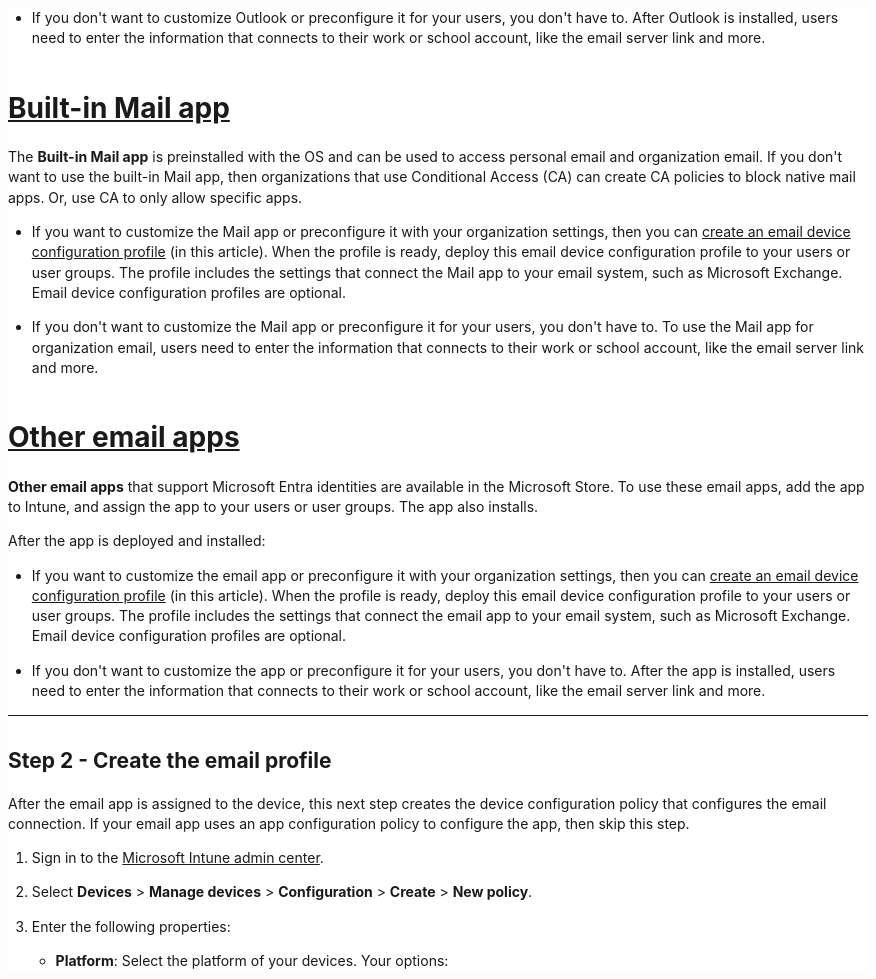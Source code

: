 - If you don't want to customize Outlook or preconfigure it for your users, you don't have to. After Outlook is installed, users need to enter the information that connects to their work or school account, like the email server link and more.

# [Built-in Mail app](#tab/built-in-mail-app-windows)

The **Built-in Mail app** is preinstalled with the OS and can be used to access personal email and organization email. If you don't want to use the built-in Mail app, then organizations that use Conditional Access (CA) can create CA policies to block native mail apps. Or, use CA to only allow specific apps.

- If you want to customize the Mail app or preconfigure it with your organization settings, then you can [create an email device configuration profile](#step-2---create-the-email-profile) (in this article). When the profile is ready, deploy this email device configuration profile to your users or user groups. The profile includes the settings that connect the Mail app to your email system, such as Microsoft Exchange. Email device configuration profiles are optional.

- If you don't want to customize the Mail app or preconfigure it for your users, you don't have to. To use the Mail app for organization email, users need to enter the information that connects to their work or school account, like the email server link and more.

# [Other email apps](#tab/other-email-apps-windows)

**Other email apps** that support Microsoft Entra identities are available in the Microsoft Store. To use these email apps, add the app to Intune, and assign the app to your users or user groups. The app also installs.

After the app is deployed and installed:

- If you want to customize the email app or preconfigure it with your organization settings, then you can [create an email device configuration profile](#step-2---create-the-email-profile) (in this article). When the profile is ready, deploy this email device configuration profile to your users or user groups. The profile includes the settings that connect the email app to your email system, such as Microsoft Exchange. Email device configuration profiles are optional.

- If you don't want to customize the app or preconfigure it for your users, you don't have to. After the app is installed, users need to enter the information that connects to their work or school account, like the email server link and more.

---

## Step 2 - Create the email profile

After the email app is assigned to the device, this next step creates the device configuration policy that configures the email connection. If your email app uses an app configuration policy to configure the app, then skip this step.

1. Sign in to the [Microsoft Intune admin center](https://go.microsoft.com/fwlink/?linkid=2109431).
2. Select **Devices** > **Manage devices** > **Configuration** > **Create** > **New policy**.
3. Enter the following properties:

    - **Platform**: Select the platform of your devices. Your options:  
